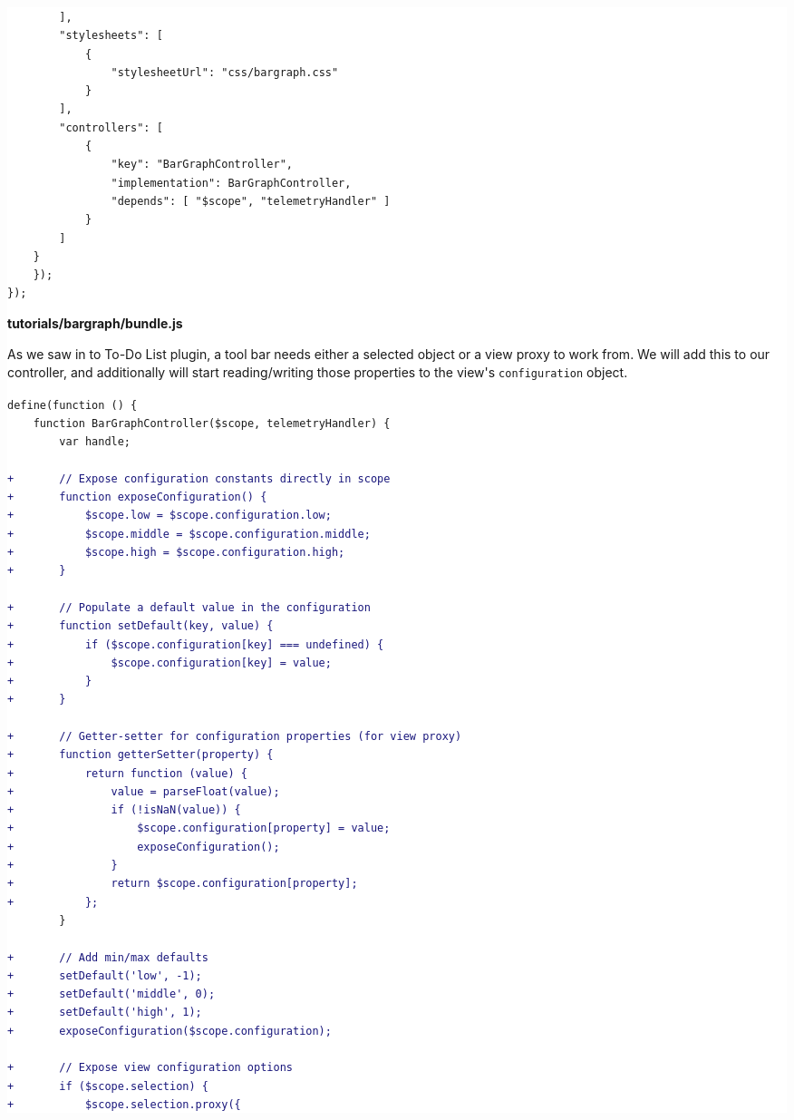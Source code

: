 ```diff
        ],
        "stylesheets": [
            {
                "stylesheetUrl": "css/bargraph.css"
            }
        ],
        "controllers": [
            {
                "key": "BarGraphController",
                "implementation": BarGraphController,
                "depends": [ "$scope", "telemetryHandler" ]
            }
        ]
    }
    });
});
```
__tutorials/bargraph/bundle.js__

As we saw in to To-Do List plugin, a tool bar needs either a selected object or 
a view proxy to work from. We will add this to our controller, and additionally 
will start reading/writing those properties to the view's `configuration` 
object.

```diff
define(function () {
    function BarGraphController($scope, telemetryHandler) {
        var handle;

+       // Expose configuration constants directly in scope
+       function exposeConfiguration() {
+           $scope.low = $scope.configuration.low;
+           $scope.middle = $scope.configuration.middle;
+           $scope.high = $scope.configuration.high;
+       }

+       // Populate a default value in the configuration
+       function setDefault(key, value) {
+           if ($scope.configuration[key] === undefined) {
+               $scope.configuration[key] = value;
+           }
+       }

+       // Getter-setter for configuration properties (for view proxy)
+       function getterSetter(property) {
+           return function (value) {
+               value = parseFloat(value);
+               if (!isNaN(value)) {
+                   $scope.configuration[property] = value;
+                   exposeConfiguration();
+               }
+               return $scope.configuration[property];
+           };
        }

+       // Add min/max defaults
+       setDefault('low', -1);
+       setDefault('middle', 0);
+       setDefault('high', 1);
+       exposeConfiguration($scope.configuration);

+       // Expose view configuration options
+       if ($scope.selection) {
+           $scope.selection.proxy({
```